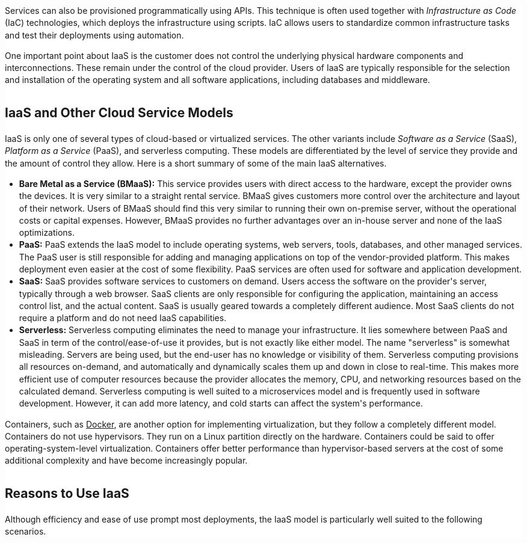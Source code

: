 Services can also be provisioned programmatically using APIs. This technique is often used together with *Infrastructure as Code* (IaC) technologies, which deploys the infrastructure using scripts. IaC allows users to standardize common infrastructure tasks and test their deployments using automation.

One important point about IaaS is the customer does not control the underlying physical hardware components and interconnections. These remain under the control of the cloud provider. Users of IaaS are typically responsible for the selection and installation of the operating system and all software applications, including databases and middleware.

## IaaS and Other Cloud Service Models

IaaS is only one of several types of cloud-based or virtualized services. The other variants include *Software as a Service* (SaaS), *Platform as a Service* (PaaS), and serverless computing. These models are differentiated by the level of service they provide and the amount of control they allow. Here is a short summary of some of the main IaaS alternatives.

- **Bare Metal as a Service (BMaaS):** This service provides users with direct access to the hardware, except the provider owns the devices. It is very similar to a straight rental service. BMaaS gives customers more control over the architecture and layout of their network. Users of BMaaS should find this very similar to running their own on-premise server, without the operational costs or capital expenses. However, BMaaS provides no further advantages over an in-house server and none of the IaaS optimizations.
- **PaaS:** PaaS extends the IaaS model to include operating systems, web servers, tools, databases, and other managed services. The PaaS user is still responsible for adding and managing applications on top of the vendor-provided platform. This makes deployment even easier at the cost of some flexibility. PaaS services are often used for software and application development.
- **SaaS:** SaaS provides software services to customers on demand. Users access the software on the provider's server, typically through a web browser. SaaS clients are only responsible for configuring the application, maintaining an access control list, and the actual content. SaaS is usually geared towards a completely different audience. Most SaaS clients do not require a platform and do not need IaaS capabilities.
- **Serverless:** Serverless computing eliminates the need to manage your infrastructure. It lies somewhere between PaaS and SaaS in term of the control/ease-of-use it provides, but is not exactly like either model. The name "serverless" is somewhat misleading. Servers are being used, but the end-user has no knowledge or visibility of them. Serverless computing provisions all resources on-demand, and automatically and dynamically scales them up and down in close to real-time. This makes more efficient use of computer resources because the provider allocates the memory, CPU, and networking resources based on the calculated demand. Serverless computing is well suited to a microservices model and is frequently used in software development. However, it can add more latency, and cold starts can affect the system's performance.

Containers, such as [Docker](https://www.docker.com/), are another option for implementing virtualization, but they follow a completely different model. Containers do not use hypervisors. They run on a Linux partition directly on the hardware. Containers could be said to offer operating-system-level virtualization. Containers offer better performance than hypervisor-based servers at the cost of some additional complexity and have become increasingly popular.

## Reasons to Use IaaS

Although efficiency and ease of use prompt most deployments, the IaaS model is particularly well suited to the following scenarios.
